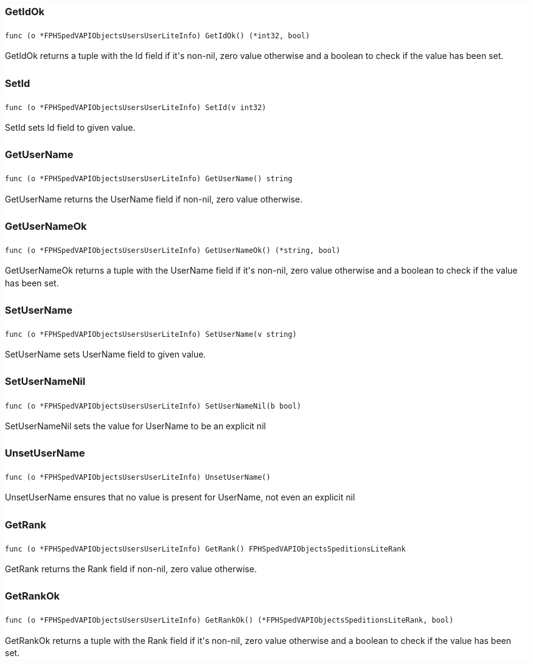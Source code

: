 ### GetIdOk

`func (o *FPHSpedVAPIObjectsUsersUserLiteInfo) GetIdOk() (*int32, bool)`

GetIdOk returns a tuple with the Id field if it's non-nil, zero value otherwise
and a boolean to check if the value has been set.

### SetId

`func (o *FPHSpedVAPIObjectsUsersUserLiteInfo) SetId(v int32)`

SetId sets Id field to given value.


### GetUserName

`func (o *FPHSpedVAPIObjectsUsersUserLiteInfo) GetUserName() string`

GetUserName returns the UserName field if non-nil, zero value otherwise.

### GetUserNameOk

`func (o *FPHSpedVAPIObjectsUsersUserLiteInfo) GetUserNameOk() (*string, bool)`

GetUserNameOk returns a tuple with the UserName field if it's non-nil, zero value otherwise
and a boolean to check if the value has been set.

### SetUserName

`func (o *FPHSpedVAPIObjectsUsersUserLiteInfo) SetUserName(v string)`

SetUserName sets UserName field to given value.


### SetUserNameNil

`func (o *FPHSpedVAPIObjectsUsersUserLiteInfo) SetUserNameNil(b bool)`

 SetUserNameNil sets the value for UserName to be an explicit nil

### UnsetUserName
`func (o *FPHSpedVAPIObjectsUsersUserLiteInfo) UnsetUserName()`

UnsetUserName ensures that no value is present for UserName, not even an explicit nil
### GetRank

`func (o *FPHSpedVAPIObjectsUsersUserLiteInfo) GetRank() FPHSpedVAPIObjectsSpeditionsLiteRank`

GetRank returns the Rank field if non-nil, zero value otherwise.

### GetRankOk

`func (o *FPHSpedVAPIObjectsUsersUserLiteInfo) GetRankOk() (*FPHSpedVAPIObjectsSpeditionsLiteRank, bool)`

GetRankOk returns a tuple with the Rank field if it's non-nil, zero value otherwise
and a boolean to check if the value has been set.
